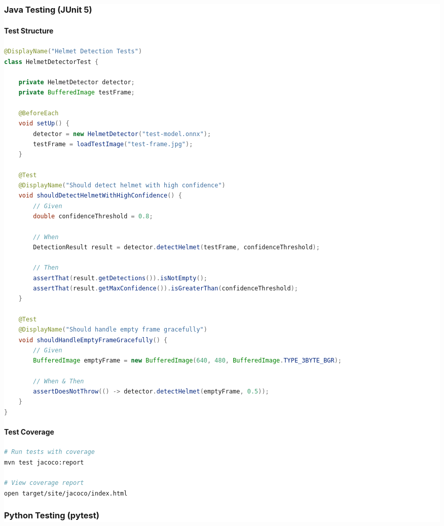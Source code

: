 ### Java Testing (JUnit 5)

#### Test Structure
```java
@DisplayName("Helmet Detection Tests")
class HelmetDetectorTest {
    
    private HelmetDetector detector;
    private BufferedImage testFrame;
    
    @BeforeEach
    void setUp() {
        detector = new HelmetDetector("test-model.onnx");
        testFrame = loadTestImage("test-frame.jpg");
    }
    
    @Test
    @DisplayName("Should detect helmet with high confidence")
    void shouldDetectHelmetWithHighConfidence() {
        // Given
        double confidenceThreshold = 0.8;
        
        // When
        DetectionResult result = detector.detectHelmet(testFrame, confidenceThreshold);
        
        // Then
        assertThat(result.getDetections()).isNotEmpty();
        assertThat(result.getMaxConfidence()).isGreaterThan(confidenceThreshold);
    }
    
    @Test
    @DisplayName("Should handle empty frame gracefully")
    void shouldHandleEmptyFrameGracefully() {
        // Given
        BufferedImage emptyFrame = new BufferedImage(640, 480, BufferedImage.TYPE_3BYTE_BGR);
        
        // When & Then
        assertDoesNotThrow(() -> detector.detectHelmet(emptyFrame, 0.5));
    }
}
```

#### Test Coverage
```bash
# Run tests with coverage
mvn test jacoco:report

# View coverage report
open target/site/jacoco/index.html
```

### Python Testing (pytest)
